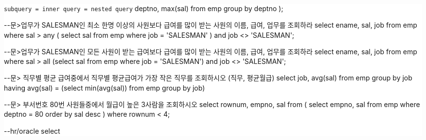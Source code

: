 ```subquery = inner query = nested query```
        	deptno, max(sal) 
        from 
        	emp 
        group by 
        	deptno
    );


--문>업무가 SALESMAN인 최소 한명 이상의 사원보다 급여를 많이 받는 사원의 이름,  급여, 업무를 조회하라
select
    ename, sal, job
from 
    emp
where 
	sal > any (
        select 
        	sal 
       	from 
        	emp 
        where 
        	job = 'SALESMAN'
    )
    and 
    job <> 'SALESMAN';



--문>업무가 SALESMAN인 모든 사원이 받는 급여보다 급여를 많이 받는 사원의 이름,  급여, 업무를 조회하라
select
    ename, sal, job
from 
    emp
where 
	sal > all (select sal from emp where job = 'SALESMAN')
    and 
    job <> 'SALESMAN';



--문> 직무별 평균 급여중에서 직무별 평균급여가 가장 작은 직무를 조회하시오 (직무, 평균월급)
select job, avg(sal)
from 
    emp
group by 
	job
having 
	avg(sal) = (select min(avg(sal)) from emp group by job)


--문> 부서번호 80번 사원들중에서 월급이 높은 3사람을 조회하시오
select 
	rownum, empno, sal
from (
    	select empno, sal 
    	from emp 
    	where deptno = 80
    	order by sal desc
	)
where 
	rownum < 4;

--hr/oracle
select 
```